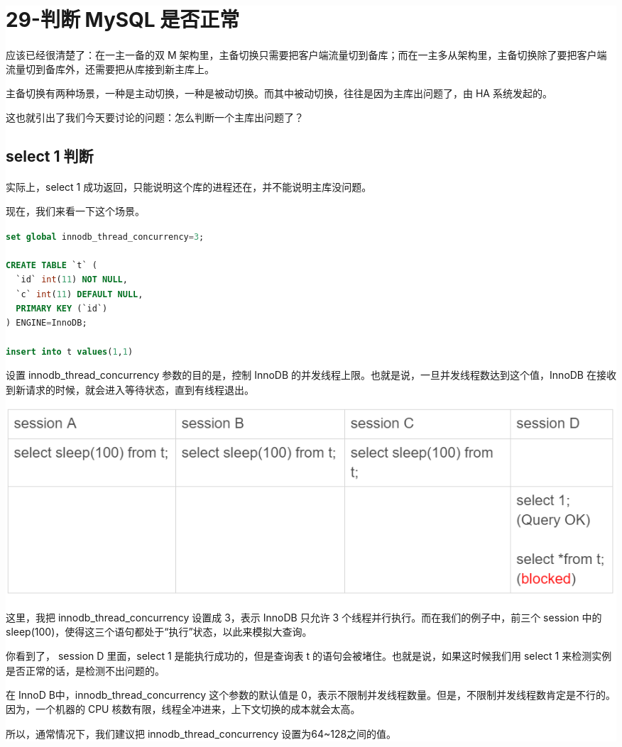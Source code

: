 # 29-判断 MySQL 是否正常

应该已经很清楚了：在一主一备的双 M 架构里，主备切换只需要把客户端流量切到备库；而在一主多从架构里，主备切换除了要把客户端流量切到备库外，还需要把从库接到新主库上。


主备切换有两种场景，一种是主动切换，一种是被动切换。而其中被动切换，往往是因为主库出问题了，由 HA 系统发起的。

这也就引出了我们今天要讨论的问题：怎么判断一个主库出问题了？

## select 1 判断

实际上，select 1 成功返回，只能说明这个库的进程还在，并不能说明主库没问题。

现在，我们来看一下这个场景。

```sql
set global innodb_thread_concurrency=3;

CREATE TABLE `t` (
  `id` int(11) NOT NULL,
  `c` int(11) DEFAULT NULL,
  PRIMARY KEY (`id`)
) ENGINE=InnoDB;

insert into t values(1,1)
```

设置 innodb\_thread\_concurrency 参数的目的是，控制 InnoDB 的并发线程上限。也就是说，一旦并发线程数达到这个值，InnoDB 在接收到新请求的时候，就会进入等待状态，直到有线程退出。

![](./pictures/29_1.png)

这里，我把 innodb\_thread\_concurrency 设置成 3，表示 InnoDB 只允许 3 个线程并行执行。而在我们的例子中，前三个 session 中的 sleep(100)，使得这三个语句都处于“执行”状态，以此来模拟大查询。

你看到了， session D 里面，select 1 是能执行成功的，但是查询表 t 的语句会被堵住。也就是说，如果这时候我们用 select 1 来检测实例是否正常的话，是检测不出问题的。

在 InnoD B中，innodb\_thread\_concurrency 这个参数的默认值是 0，表示不限制并发线程数量。但是，不限制并发线程数肯定是不行的。因为，一个机器的 CPU 核数有限，线程全冲进来，上下文切换的成本就会太高。

所以，通常情况下，我们建议把 innodb\_thread\_concurrency 设置为64~128之间的值。
